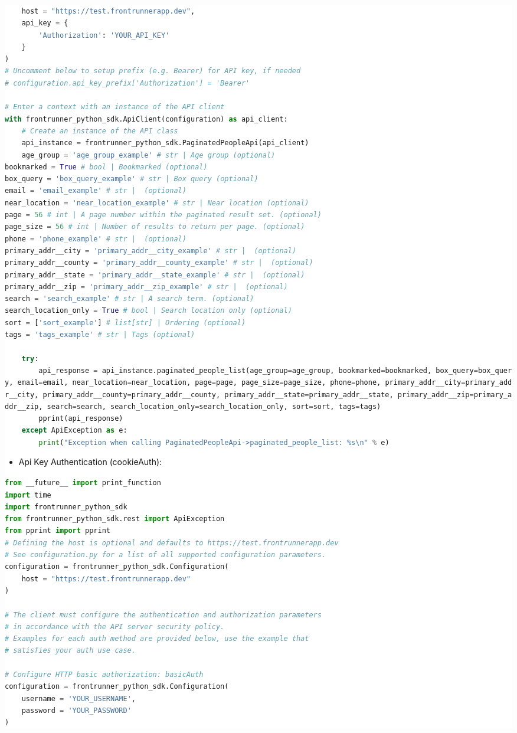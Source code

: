 ```python
    host = "https://test.frontrunnerapp.dev",
    api_key = {
        'Authorization': 'YOUR_API_KEY'
    }
)
# Uncomment below to setup prefix (e.g. Bearer) for API key, if needed
# configuration.api_key_prefix['Authorization'] = 'Bearer'

# Enter a context with an instance of the API client
with frontrunner_python_sdk.ApiClient(configuration) as api_client:
    # Create an instance of the API class
    api_instance = frontrunner_python_sdk.PaginatedPeopleApi(api_client)
    age_group = 'age_group_example' # str | Age group (optional)
bookmarked = True # bool | Bookmarked (optional)
box_query = 'box_query_example' # str | Box query (optional)
email = 'email_example' # str |  (optional)
near_location = 'near_location_example' # str | Near location (optional)
page = 56 # int | A page number within the paginated result set. (optional)
page_size = 56 # int | Number of results to return per page. (optional)
phone = 'phone_example' # str |  (optional)
primary_addr__city = 'primary_addr__city_example' # str |  (optional)
primary_addr__county = 'primary_addr__county_example' # str |  (optional)
primary_addr__state = 'primary_addr__state_example' # str |  (optional)
primary_addr__zip = 'primary_addr__zip_example' # str |  (optional)
search = 'search_example' # str | A search term. (optional)
search_location_only = True # bool | Search location only (optional)
sort = ['sort_example'] # list[str] | Ordering (optional)
tags = 'tags_example' # str | Tags (optional)

    try:
        api_response = api_instance.paginated_people_list(age_group=age_group, bookmarked=bookmarked, box_query=box_query, email=email, near_location=near_location, page=page, page_size=page_size, phone=phone, primary_addr__city=primary_addr__city, primary_addr__county=primary_addr__county, primary_addr__state=primary_addr__state, primary_addr__zip=primary_addr__zip, search=search, search_location_only=search_location_only, sort=sort, tags=tags)
        pprint(api_response)
    except ApiException as e:
        print("Exception when calling PaginatedPeopleApi->paginated_people_list: %s\n" % e)
```

* Api Key Authentication (cookieAuth):
```python
from __future__ import print_function
import time
import frontrunner_python_sdk
from frontrunner_python_sdk.rest import ApiException
from pprint import pprint
# Defining the host is optional and defaults to https://test.frontrunnerapp.dev
# See configuration.py for a list of all supported configuration parameters.
configuration = frontrunner_python_sdk.Configuration(
    host = "https://test.frontrunnerapp.dev"
)

# The client must configure the authentication and authorization parameters
# in accordance with the API server security policy.
# Examples for each auth method are provided below, use the example that
# satisfies your auth use case.

# Configure HTTP basic authorization: basicAuth
configuration = frontrunner_python_sdk.Configuration(
    username = 'YOUR_USERNAME',
    password = 'YOUR_PASSWORD'
)

```